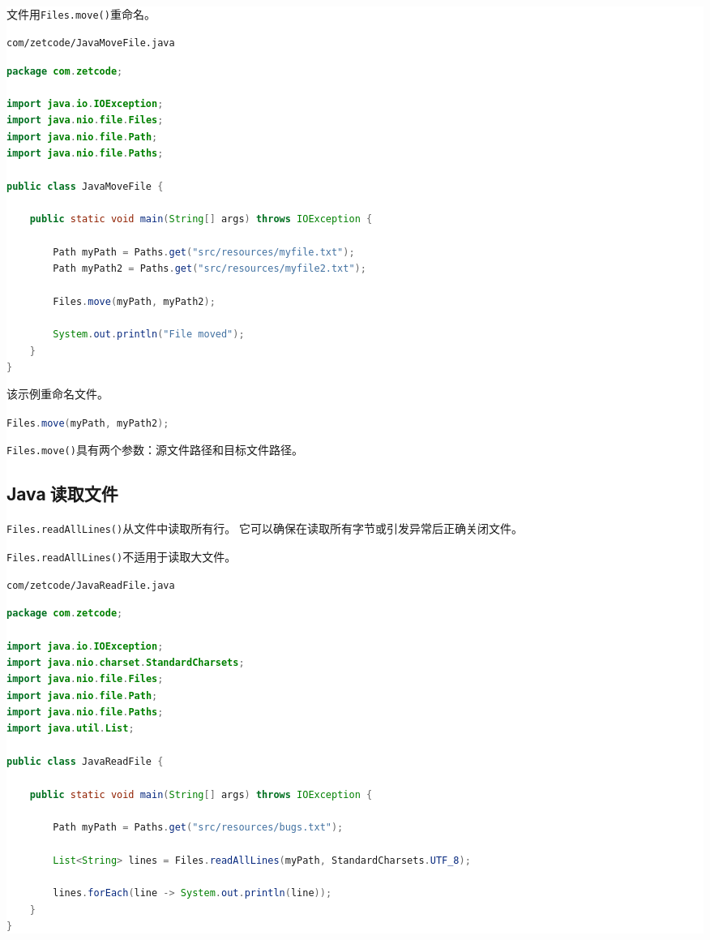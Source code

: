 文件用`Files.move()`重命名。

`com/zetcode/JavaMoveFile.java`

```java
package com.zetcode;

import java.io.IOException;
import java.nio.file.Files;
import java.nio.file.Path;
import java.nio.file.Paths;

public class JavaMoveFile {

    public static void main(String[] args) throws IOException {

        Path myPath = Paths.get("src/resources/myfile.txt");
        Path myPath2 = Paths.get("src/resources/myfile2.txt");

        Files.move(myPath, myPath2);

        System.out.println("File moved");
    }
}

```

该示例重命名文件。

```java
Files.move(myPath, myPath2);

```

`Files.move()`具有两个参数：源文件路径和目标文件路径。

## Java 读取文件

`Files.readAllLines()`从文件中读取所有行。 它可以确保在读取所有字节或引发异常后正确关闭文件。

`Files.readAllLines()`不适用于读取大文件。

`com/zetcode/JavaReadFile.java`

```java
package com.zetcode;

import java.io.IOException;
import java.nio.charset.StandardCharsets;
import java.nio.file.Files;
import java.nio.file.Path;
import java.nio.file.Paths;
import java.util.List;

public class JavaReadFile {

    public static void main(String[] args) throws IOException {

        Path myPath = Paths.get("src/resources/bugs.txt");

        List<String> lines = Files.readAllLines(myPath, StandardCharsets.UTF_8);

        lines.forEach(line -> System.out.println(line));
    }
}

```
